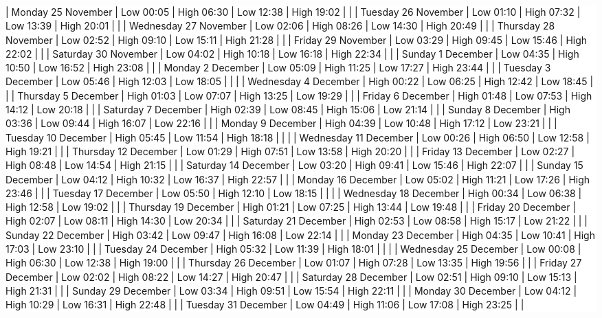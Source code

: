 | Monday 25 November | Low 00:05 | High 06:30 | Low 12:38 | High 19:02 |  |
| Tuesday 26 November | Low 01:10 | High 07:32 | Low 13:39 | High 20:01 |  |
| Wednesday 27 November | Low 02:06 | High 08:26 | Low 14:30 | High 20:49 |  |
| Thursday 28 November | Low 02:52 | High 09:10 | Low 15:11 | High 21:28 |  |
| Friday 29 November | Low 03:29 | High 09:45 | Low 15:46 | High 22:02 |  |
| Saturday 30 November | Low 04:02 | High 10:18 | Low 16:18 | High 22:34 |  |
| Sunday 1 December | Low 04:35 | High 10:50 | Low 16:52 | High 23:08 |  |
| Monday 2 December | Low 05:09 | High 11:25 | Low 17:27 | High 23:44 |  |
| Tuesday 3 December | Low 05:46 | High 12:03 | Low 18:05 |  |  |
| Wednesday 4 December | High 00:22 | Low 06:25 | High 12:42 | Low 18:45 |  |
| Thursday 5 December | High 01:03 | Low 07:07 | High 13:25 | Low 19:29 |  |
| Friday 6 December | High 01:48 | Low 07:53 | High 14:12 | Low 20:18 |  |
| Saturday 7 December | High 02:39 | Low 08:45 | High 15:06 | Low 21:14 |  |
| Sunday 8 December | High 03:36 | Low 09:44 | High 16:07 | Low 22:16 |  |
| Monday 9 December | High 04:39 | Low 10:48 | High 17:12 | Low 23:21 |  |
| Tuesday 10 December | High 05:45 | Low 11:54 | High 18:18 |  |  |
| Wednesday 11 December | Low 00:26 | High 06:50 | Low 12:58 | High 19:21 |  |
| Thursday 12 December | Low 01:29 | High 07:51 | Low 13:58 | High 20:20 |  |
| Friday 13 December | Low 02:27 | High 08:48 | Low 14:54 | High 21:15 |  |
| Saturday 14 December | Low 03:20 | High 09:41 | Low 15:46 | High 22:07 |  |
| Sunday 15 December | Low 04:12 | High 10:32 | Low 16:37 | High 22:57 |  |
| Monday 16 December | Low 05:02 | High 11:21 | Low 17:26 | High 23:46 |  |
| Tuesday 17 December | Low 05:50 | High 12:10 | Low 18:15 |  |  |
| Wednesday 18 December | High 00:34 | Low 06:38 | High 12:58 | Low 19:02 |  |
| Thursday 19 December | High 01:21 | Low 07:25 | High 13:44 | Low 19:48 |  |
| Friday 20 December | High 02:07 | Low 08:11 | High 14:30 | Low 20:34 |  |
| Saturday 21 December | High 02:53 | Low 08:58 | High 15:17 | Low 21:22 |  |
| Sunday 22 December | High 03:42 | Low 09:47 | High 16:08 | Low 22:14 |  |
| Monday 23 December | High 04:35 | Low 10:41 | High 17:03 | Low 23:10 |  |
| Tuesday 24 December | High 05:32 | Low 11:39 | High 18:01 |  |  |
| Wednesday 25 December | Low 00:08 | High 06:30 | Low 12:38 | High 19:00 |  |
| Thursday 26 December | Low 01:07 | High 07:28 | Low 13:35 | High 19:56 |  |
| Friday 27 December | Low 02:02 | High 08:22 | Low 14:27 | High 20:47 |  |
| Saturday 28 December | Low 02:51 | High 09:10 | Low 15:13 | High 21:31 |  |
| Sunday 29 December | Low 03:34 | High 09:51 | Low 15:54 | High 22:11 |  |
| Monday 30 December | Low 04:12 | High 10:29 | Low 16:31 | High 22:48 |  |
| Tuesday 31 December | Low 04:49 | High 11:06 | Low 17:08 | High 23:25 |  |
